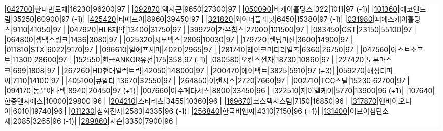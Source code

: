 |[042700](https://finance.daum.net/quotes/A042700)|한미반도체|16230|96200|97 |
|[092870](https://finance.daum.net/quotes/A092870)|엑시콘|9650|27300|97 |
|[050090](https://finance.daum.net/quotes/A050090)|비케이홀딩스|322|1011|97 (-1)|
|[101360](https://finance.daum.net/quotes/A101360)|에코앤드림|35250|60900|97 (-1)|
|[425420](https://finance.daum.net/quotes/A425420)|티에프이|8960|39450|97 |
|[321820](https://finance.daum.net/quotes/A321820)|와이더플래닛|6450|15380|97 (-1)|
|[031980](https://finance.daum.net/quotes/A031980)|피에스케이홀딩스|9110|41050|97 |
|[047920](https://finance.daum.net/quotes/A047920)|HLB제약|13400|31750|97 |
|[399720](https://finance.daum.net/quotes/A399720)|가온칩스|27000|101500|97 |
|[083450](https://finance.daum.net/quotes/A083450)|GST|23150|55100|97 |
|[064800](https://finance.daum.net/quotes/A064800)|젬백스링크|1436|3080|97 |
|[025320](https://finance.daum.net/quotes/A025320)|시노펙스|2806|10030|97 |
|[179720](https://finance.daum.net/quotes/A179720)|렌딩머신|3600|14900|97 |
|[011810](https://finance.daum.net/quotes/A011810)|STX|6022|9170|97 |
|[096610](https://finance.daum.net/quotes/A096610)|알에프세미|4020|2965|97 |
|[281740](https://finance.daum.net/quotes/A281740)|레이크머티리얼즈|6360|26750|97 |
|[047560](https://finance.daum.net/quotes/A047560)|이스트소프트|11300|28600|97 |
|[152550](https://finance.daum.net/quotes/A152550)|한국ANKOR유전|175|358|97 (-1)|
|[080580](https://finance.daum.net/quotes/A080580)|오킨스전자|18730|10860|97 |
|[227420](https://finance.daum.net/quotes/A227420)|도부마스크|699|1808|97 |
|[267260](https://finance.daum.net/quotes/A267260)|HD현대일렉트릭|42050|148000|97 |
|[200470](https://finance.daum.net/quotes/A200470)|에이팩트|3825|5910|97 (+3)|
|[059270](https://finance.daum.net/quotes/A059270)|해성티피씨|7110|14100|97 |
|[405100](https://finance.daum.net/quotes/A405100)|큐알티|13670|32550|97 |
|[264850](https://finance.daum.net/quotes/A264850)|이랜시스|2720|7660|97 |
|[002710](https://finance.daum.net/quotes/A002710)|TCC스틸|15230|62700|97 |
|[094170](https://finance.daum.net/quotes/A094170)|동운아나텍|8940|20450|97 (+1)|
|[007660](https://finance.daum.net/quotes/A007660)|이수페타시스|8800|33450|96 |
|[322510](https://finance.daum.net/quotes/A322510)|제이엘케이|5770|13900|96 (+1)|
|[107640](https://finance.daum.net/quotes/A107640)|한중엔시에스|10000|29800|96 |
|[204210](https://finance.daum.net/quotes/A204210)|스타리츠|3455|10360|96 |
|[169670](https://finance.daum.net/quotes/A169670)|코스텍시스템|7150|16850|96 |
|[317870](https://finance.daum.net/quotes/A317870)|엔바이오니아|6010|19740|96 |
|[011230](https://finance.daum.net/quotes/A011230)|삼화전자|2583|4335|96 (-1)|
|[256840](https://finance.daum.net/quotes/A256840)|한국비엔씨|4310|7150|96 (+1)|
|[131400](https://finance.daum.net/quotes/A131400)|이브이첨단소재|2085|3265|96 (-1)|
|[289860](https://finance.daum.net/quotes/A289860)|지슨|3350|7900|96 |